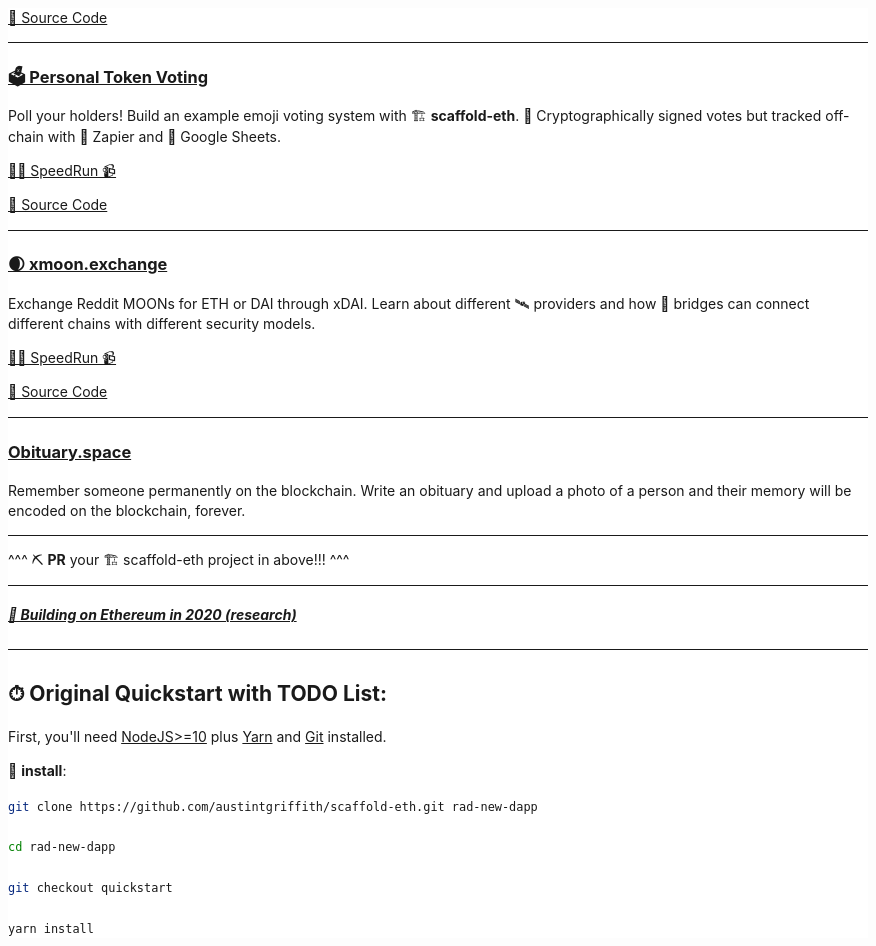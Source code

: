 [💾 Source Code ](https://github.com/austintgriffith/scaffold-eth/tree/instantwallet-dev-session)

---

[<H3>🗳 Personal Token Voting</H3>](https://medium.com/@austin_48503/personal-token-voting-73b44a598d8e)

Poll your holders! Build an example emoji voting system with 🏗 <b>scaffold-eth</b>. 🔏 Cryptographically signed votes but tracked off-chain with 📡 Zapier and 📑 Google Sheets.

[🏃‍♂️ SpeedRun 📹 ](https://youtu.be/Q5zgxcQtwWI)

[💾 Source Code ](https://github.com/austintgriffith/scaffold-eth/tree/emoji-vote-dev)

---

[<H3>🌒 xmoon.exchange</H3>](https://xmoon.exchange/)

Exchange Reddit MOONs for ETH or DAI through xDAI. Learn about different 🛰 providers and how 🌉 bridges can connect different chains with different security models.

[🏃‍♂️ SpeedRun 📹 ](https://www.youtube.com/watch?v=_ikHSyThDiA)

[💾 Source Code ](https://github.com/austintgriffith/scaffold-eth/tree/xmoon-dev)

---

[<H3>Obituary.space</H3>](https://obituary.space/)

Remember someone permanently on the blockchain. Write an obituary and upload a photo of a person and their memory will be encoded on the blockchain, forever.

---

^^^ ⛏ <b>PR</b> your 🏗 scaffold-eth project in above!!! ^^^

---


[<h5>🧫 Building on Ethereum in 2020 (research)</h5>  ](https://medium.com/@austin_48503/building-on-ethereum-in-2020-dca52eda5f00)

---

## ⏱ Original Quickstart with TODO List:

First, you'll need [NodeJS>=10](https://nodejs.org/en/download/) plus [Yarn](https://classic.yarnpkg.com/en/docs/install/) and [Git](https://git-scm.com/downloads) installed.

💾 <b>install</b>:

```bash
git clone https://github.com/austintgriffith/scaffold-eth.git rad-new-dapp

cd rad-new-dapp

git checkout quickstart

yarn install
```

